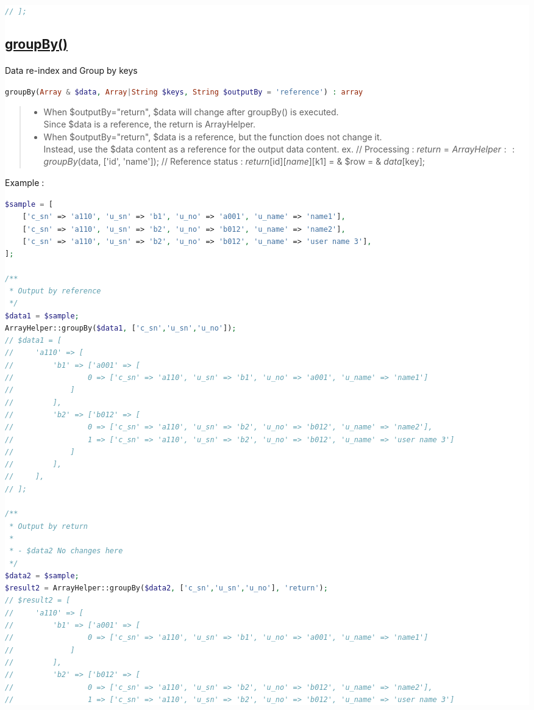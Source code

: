 ```php
// ];
```


## [groupBy()](#outline)
Data re-index and Group by keys
```php
groupBy(Array & $data, Array|String $keys, String $outputBy = 'reference') : array
```
> - When $outputBy="return", $data will change after groupBy() is executed.  
>   Since $data is a reference, the return is ArrayHelper.  
> - When $outputBy="return", $data is a reference, but the function does not change it.  
>   Instead, use the $data content as a reference for the output data content.
>   ex.
>   // Processing :
>   $return  = ArrayHelper::groupBy($data, ['id', 'name']);
>   // Reference status :
>   $return[$id][$name][$k1] = & $row = & $data[$key];

Example :
```php
$sample = [
    ['c_sn' => 'a110', 'u_sn' => 'b1', 'u_no' => 'a001', 'u_name' => 'name1'],
    ['c_sn' => 'a110', 'u_sn' => 'b2', 'u_no' => 'b012', 'u_name' => 'name2'],
    ['c_sn' => 'a110', 'u_sn' => 'b2', 'u_no' => 'b012', 'u_name' => 'user name 3'],
];

/**
 * Output by reference
 */
$data1 = $sample;
ArrayHelper::groupBy($data1, ['c_sn','u_sn','u_no']);
// $data1 = [
//     'a110' => [
//         'b1' => ['a001' => [
//                 0 => ['c_sn' => 'a110', 'u_sn' => 'b1', 'u_no' => 'a001', 'u_name' => 'name1']
//             ]
//         ],
//         'b2' => ['b012' => [
//                 0 => ['c_sn' => 'a110', 'u_sn' => 'b2', 'u_no' => 'b012', 'u_name' => 'name2'],
//                 1 => ['c_sn' => 'a110', 'u_sn' => 'b2', 'u_no' => 'b012', 'u_name' => 'user name 3']
//             ]
//         ],
//     ],
// ];

/**
 * Output by return
 * 
 * - $data2 No changes here
 */
$data2 = $sample;
$result2 = ArrayHelper::groupBy($data2, ['c_sn','u_sn','u_no'], 'return');
// $result2 = [
//     'a110' => [
//         'b1' => ['a001' => [
//                 0 => ['c_sn' => 'a110', 'u_sn' => 'b1', 'u_no' => 'a001', 'u_name' => 'name1']
//             ]
//         ],
//         'b2' => ['b012' => [
//                 0 => ['c_sn' => 'a110', 'u_sn' => 'b2', 'u_no' => 'b012', 'u_name' => 'name2'],
//                 1 => ['c_sn' => 'a110', 'u_sn' => 'b2', 'u_no' => 'b012', 'u_name' => 'user name 3']
```
